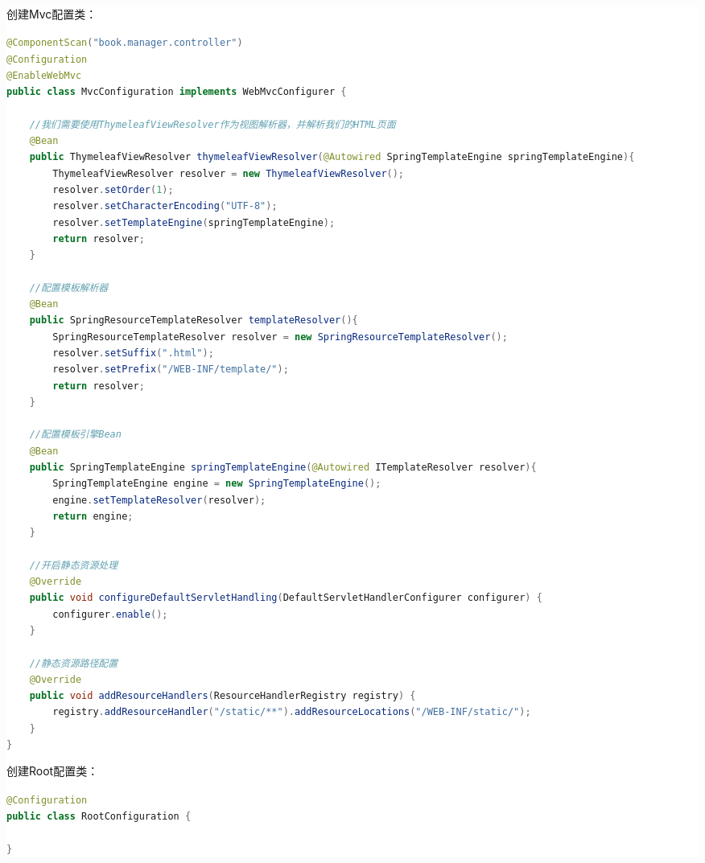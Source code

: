 创建Mvc配置类：

```java
@ComponentScan("book.manager.controller")
@Configuration
@EnableWebMvc
public class MvcConfiguration implements WebMvcConfigurer {

    //我们需要使用ThymeleafViewResolver作为视图解析器，并解析我们的HTML页面
    @Bean
    public ThymeleafViewResolver thymeleafViewResolver(@Autowired SpringTemplateEngine springTemplateEngine){
        ThymeleafViewResolver resolver = new ThymeleafViewResolver();
        resolver.setOrder(1);
        resolver.setCharacterEncoding("UTF-8");
        resolver.setTemplateEngine(springTemplateEngine);
        return resolver;
    }

    //配置模板解析器
    @Bean
    public SpringResourceTemplateResolver templateResolver(){
        SpringResourceTemplateResolver resolver = new SpringResourceTemplateResolver();
        resolver.setSuffix(".html");
        resolver.setPrefix("/WEB-INF/template/");
        return resolver;
    }

    //配置模板引擎Bean
    @Bean
    public SpringTemplateEngine springTemplateEngine(@Autowired ITemplateResolver resolver){
        SpringTemplateEngine engine = new SpringTemplateEngine();
        engine.setTemplateResolver(resolver);
        return engine;
    }

    //开启静态资源处理
    @Override
    public void configureDefaultServletHandling(DefaultServletHandlerConfigurer configurer) {
        configurer.enable();
    }

    //静态资源路径配置
    @Override
    public void addResourceHandlers(ResourceHandlerRegistry registry) {
        registry.addResourceHandler("/static/**").addResourceLocations("/WEB-INF/static/");
    }
}
```

创建Root配置类：

```java
@Configuration
public class RootConfiguration {

}
```
